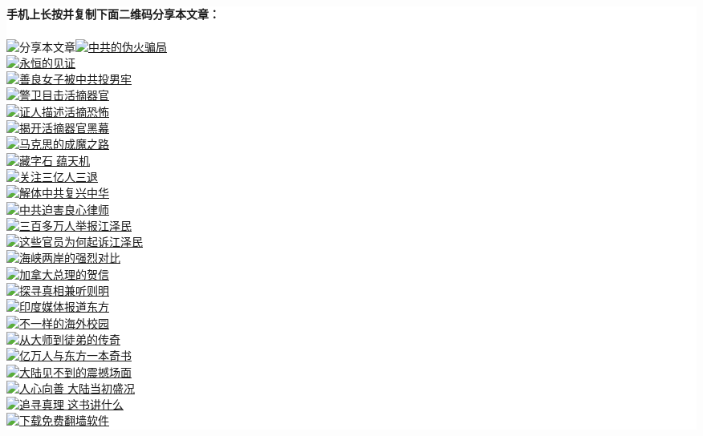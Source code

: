 <strong>手机上长按并复制下面二维码分享本文章：</strong><br><br><img src="https://chart.apis.google.com/chart?cht=qr&chs=240x240&choe=UTF-8&chld=M|2&chl=https://github.com/19920513/djy/blob/master/gb/22/12/5/n13878830.md%231" title="分享本文章"></td><td VALIGN=TOP><a href="https://github.com/19920513/djy/blob/master/gb/16/1/21/n4622075.md?dfh#1" target="_blank"><img src="https://raw.githubusercontent.com/19920513/djy/master/gb/300/wei-f1.jpg" title="中共的伪火骗局"  alt="中共的伪火骗局"></a><br><a href="https://github.com/19920513/www/blob/master/README.md?dfh#9" target="_blank"><img src="https://raw.githubusercontent.com/19920513/djy/master/gb/300/yong-h.jpg" title="永恒的见证"  alt="永恒的见证"></a><br><a href="https://github.com/19920513/djy/blob/master/gb/13/9/29/n3974789.md?dfh#1" target="_blank"><img src="https://raw.githubusercontent.com/19920513/djy/master/gb/300/shang-lnz.jpg" title="善良女子被中共投男牢"  alt="善良女子被中共投男牢"></a><br><a href="https://github.com/19920513/djy/blob/master/gb/16/3/16/n4663449.md?dfh#1" target="_blank"><img src="https://raw.githubusercontent.com/19920513/djy/master/gb/300/huo-z3.jpg" title="警卫目击活摘器官"  alt="警卫目击活摘器官"></a><br><a href="https://github.com/19920513/djy/blob/master/gb/16/8/7/n8177641.md?dfh#1" target="_blank"><img src="https://raw.githubusercontent.com/19920513/djy/master/gb/300/huo-z4.jpg" title="证人描述活摘恐怖"  alt="证人描述活摘恐怖"></a><br><a href="https://github.com/19920513/djy/blob/master/gb/10/4/19/n2881569.md?dfh#1" target="_blank"><img src="https://raw.githubusercontent.com/19920513/djy/master/gb/300/huo-z1.jpg" title="揭开活摘器官黑幕"  alt="揭开活摘器官黑幕"></a><br><a href="https://github.com/19920513/djy/blob/master/gb/10/11/7/n3077476.md?dfh#1" target="_blank"><img src="https://raw.githubusercontent.com/19920513/djy/master/gb/300/ma-ks.jpg" title="马克思的成魔之路"  alt="马克思的成魔之路"></a><br><a href="https://github.com/19920513/djy/blob/master/gb/14/6/9/n4173977.md?dfh#1" target="_blank"><img src="https://raw.githubusercontent.com/19920513/djy/master/gb/300/chang-zs.jpg" title="藏字石 蕴天机"  alt="藏字石 蕴天机"></a><br><a href="https://github.com/19920513/djy/blob/master/gb/18/5/10/n10381511.md?dfh#1" target="_blank"><img src="https://raw.githubusercontent.com/19920513/djy/master/gb/300/st1.jpg" title="关注三亿人三退"  alt="关注三亿人三退"></a><br><a href="https://github.com/19920513/djy/blob/master/gb/18/3/21/n10237682.md?dfh#1" target="_blank"><img src="https://raw.githubusercontent.com/19920513/djy/master/gb/300/jie-t.jpg" title="解体中共复兴中华"  alt="解体中共复兴中华"></a><br><a href="https://github.com/19920513/djy/blob/master/gb/9/2/9/n2422991.md?dfh#1" target="_blank"><img src="https://raw.githubusercontent.com/19920513/djy/master/gb/300/gao-zs.jpg" title="中共迫害良心律师"  alt="中共迫害良心律师"></a><br><a href="https://github.com/19920513/djy/blob/master/gb/18/12/9/n10900044.md?dfh#1" target="_blank"><img src="https://raw.githubusercontent.com/19920513/djy/master/gb/300/sj1.jpg" title="三百多万人举报江泽民"  alt="三百多万人举报江泽民"></a><br><a href="https://github.com/19920513/djy/blob/master/gb/18/8/28/n10672014.md?dfh#1" target="_blank"><img src="https://raw.githubusercontent.com/19920513/djy/master/gb/300/sj2.jpg" title="这些官员为何起诉江泽民"  alt="这些官员为何起诉江泽民"></a><br><a href="https://github.com/19920513/djy/blob/master/gb/8/12/18/n2367165.md?dfh#1" target="_blank"><img src="https://raw.githubusercontent.com/19920513/djy/master/gb/300/liangan.jpg" title="海峡两岸的强烈对比"  alt="海峡两岸的强烈对比"></a><br><a href="https://github.com/19920513/djy/blob/master/gb/15/12/10/n4593139.md?dfh#1" target="_blank"><img src="https://raw.githubusercontent.com/19920513/djy/master/gb/300/jia-ndzl.jpg" title="加拿大总理的贺信"  alt="加拿大总理的贺信"></a><br><a href="https://github.com/19920513/djy/blob/master/gb/11/6/17/n3289382.md?dfh#1" target="_blank"><img src="https://raw.githubusercontent.com/19920513/djy/master/gb/300/xiao-wd.jpg" title="探寻真相兼听则明"  alt="探寻真相兼听则明"></a><br><a href="https://github.com/19920513/djy/blob/master/gb/18/10/27/n10812623.md?dfh#1" target="_blank"><img src="https://raw.githubusercontent.com/19920513/djy/master/gb/300/yindu.jpg" title="印度媒体报道东方"  alt="印度媒体报道东方"></a><br><a href="https://github.com/19920513/djy/blob/master/gb/18/6/9/n10469652.md?dfh#1" target="_blank"><img src="https://raw.githubusercontent.com/19920513/djy/master/gb/300/xie-j.jpg" title="不一样的海外校园"  alt="不一样的海外校园"></a><br><a href="https://github.com/19920513/djy/blob/master/gb/7/4/5/n1669415.md?dfh#1" target="_blank"><img src="https://raw.githubusercontent.com/19920513/djy/master/gb/300/li-up.jpg" title="从大师到徒弟的传奇"  alt="从大师到徒弟的传奇"></a><br><a href="https://github.com/19920513/djy/blob/master/gb/17/5/26/n9191512.md?dfh#1" target="_blank"><img src="https://raw.githubusercontent.com/19920513/djy/master/gb/300/zfl2.jpg" title="亿万人与东方一本奇书"  alt="亿万人与东方一本奇书"></a><br><a href="https://github.com/19920513/djy/blob/master/gb/13/11/27/n4020290.md?dfh#1" target="_blank"><img src="https://raw.githubusercontent.com/19920513/djy/master/gb/300/zhen-h.jpg" title="大陆见不到的震撼场面"  alt="大陆见不到的震撼场面"></a><br><a href="https://github.com/19920513/djy/blob/master/gb/15/7/17/n4482910.md?dfh#1" target="_blank"><img src="https://raw.githubusercontent.com/19920513/djy/master/gb/300/dalu-sk.jpg" title="人心向善 大陆当初盛况"  alt="人心向善 大陆当初盛况"></a><br><a href="https://github.com/19920513/djy/blob/master/gb/19/1/5/n10955468.md?dfh#1" target="_blank"><img src="https://raw.githubusercontent.com/19920513/djy/master/gb/300/zfl1.jpg" title="追寻真理 这书讲什么"  alt="追寻真理 这书讲什么"></a><br><a href="https://github.com/19920513/www/blob/master/README.md?dfh#1" target="_blank"><img src="https://raw.githubusercontent.com/19920513/djy/master/gb/300/fq1.jpg" title="下载免费翻墙软件"  alt="下载免费翻墙软件"></a><br></td></tr></table>
